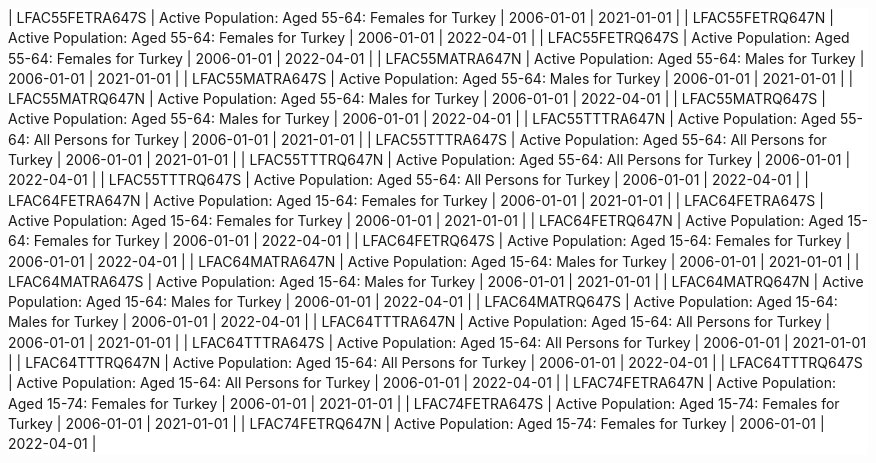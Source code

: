 | LFAC55FETRA647S     | Active Population: Aged 55-64: Females for Turkey                                                                                                                | 2006-01-01          | 2021-01-01        |
| LFAC55FETRQ647N     | Active Population: Aged 55-64: Females for Turkey                                                                                                                | 2006-01-01          | 2022-04-01        |
| LFAC55FETRQ647S     | Active Population: Aged 55-64: Females for Turkey                                                                                                                | 2006-01-01          | 2022-04-01        |
| LFAC55MATRA647N     | Active Population: Aged 55-64: Males for Turkey                                                                                                                  | 2006-01-01          | 2021-01-01        |
| LFAC55MATRA647S     | Active Population: Aged 55-64: Males for Turkey                                                                                                                  | 2006-01-01          | 2021-01-01        |
| LFAC55MATRQ647N     | Active Population: Aged 55-64: Males for Turkey                                                                                                                  | 2006-01-01          | 2022-04-01        |
| LFAC55MATRQ647S     | Active Population: Aged 55-64: Males for Turkey                                                                                                                  | 2006-01-01          | 2022-04-01        |
| LFAC55TTTRA647N     | Active Population: Aged 55-64: All Persons for Turkey                                                                                                            | 2006-01-01          | 2021-01-01        |
| LFAC55TTTRA647S     | Active Population: Aged 55-64: All Persons for Turkey                                                                                                            | 2006-01-01          | 2021-01-01        |
| LFAC55TTTRQ647N     | Active Population: Aged 55-64: All Persons for Turkey                                                                                                            | 2006-01-01          | 2022-04-01        |
| LFAC55TTTRQ647S     | Active Population: Aged 55-64: All Persons for Turkey                                                                                                            | 2006-01-01          | 2022-04-01        |
| LFAC64FETRA647N     | Active Population: Aged 15-64: Females for Turkey                                                                                                                | 2006-01-01          | 2021-01-01        |
| LFAC64FETRA647S     | Active Population: Aged 15-64: Females for Turkey                                                                                                                | 2006-01-01          | 2021-01-01        |
| LFAC64FETRQ647N     | Active Population: Aged 15-64: Females for Turkey                                                                                                                | 2006-01-01          | 2022-04-01        |
| LFAC64FETRQ647S     | Active Population: Aged 15-64: Females for Turkey                                                                                                                | 2006-01-01          | 2022-04-01        |
| LFAC64MATRA647N     | Active Population: Aged 15-64: Males for Turkey                                                                                                                  | 2006-01-01          | 2021-01-01        |
| LFAC64MATRA647S     | Active Population: Aged 15-64: Males for Turkey                                                                                                                  | 2006-01-01          | 2021-01-01        |
| LFAC64MATRQ647N     | Active Population: Aged 15-64: Males for Turkey                                                                                                                  | 2006-01-01          | 2022-04-01        |
| LFAC64MATRQ647S     | Active Population: Aged 15-64: Males for Turkey                                                                                                                  | 2006-01-01          | 2022-04-01        |
| LFAC64TTTRA647N     | Active Population: Aged 15-64: All Persons for Turkey                                                                                                            | 2006-01-01          | 2021-01-01        |
| LFAC64TTTRA647S     | Active Population: Aged 15-64: All Persons for Turkey                                                                                                            | 2006-01-01          | 2021-01-01        |
| LFAC64TTTRQ647N     | Active Population: Aged 15-64: All Persons for Turkey                                                                                                            | 2006-01-01          | 2022-04-01        |
| LFAC64TTTRQ647S     | Active Population: Aged 15-64: All Persons for Turkey                                                                                                            | 2006-01-01          | 2022-04-01        |
| LFAC74FETRA647N     | Active Population: Aged 15-74: Females for Turkey                                                                                                                | 2006-01-01          | 2021-01-01        |
| LFAC74FETRA647S     | Active Population: Aged 15-74: Females for Turkey                                                                                                                | 2006-01-01          | 2021-01-01        |
| LFAC74FETRQ647N     | Active Population: Aged 15-74: Females for Turkey                                                                                                                | 2006-01-01          | 2022-04-01        |